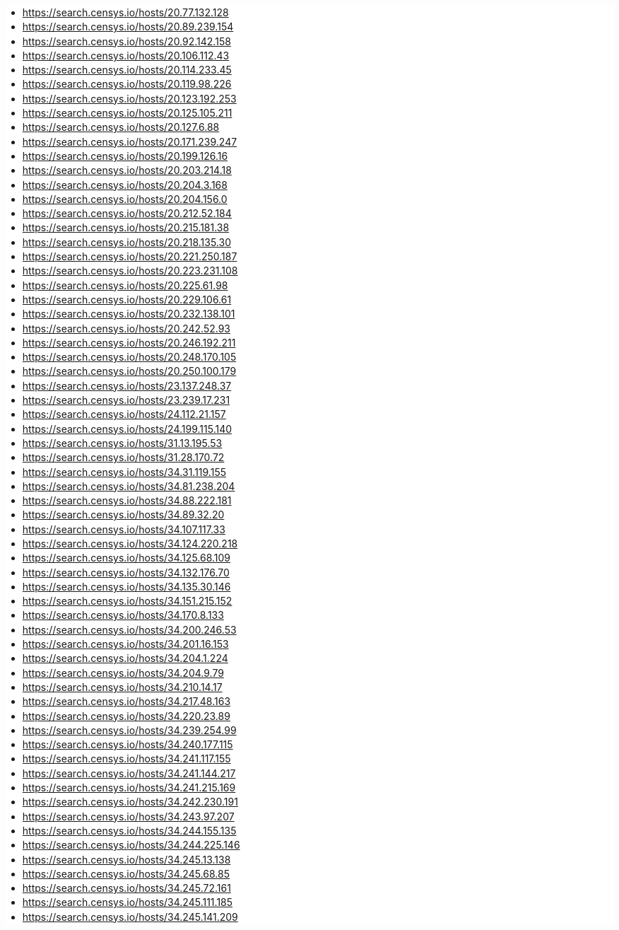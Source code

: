 * https://search.censys.io/hosts/20.77.132.128
* https://search.censys.io/hosts/20.89.239.154
* https://search.censys.io/hosts/20.92.142.158
* https://search.censys.io/hosts/20.106.112.43
* https://search.censys.io/hosts/20.114.233.45
* https://search.censys.io/hosts/20.119.98.226
* https://search.censys.io/hosts/20.123.192.253
* https://search.censys.io/hosts/20.125.105.211
* https://search.censys.io/hosts/20.127.6.88
* https://search.censys.io/hosts/20.171.239.247
* https://search.censys.io/hosts/20.199.126.16
* https://search.censys.io/hosts/20.203.214.18
* https://search.censys.io/hosts/20.204.3.168
* https://search.censys.io/hosts/20.204.156.0
* https://search.censys.io/hosts/20.212.52.184
* https://search.censys.io/hosts/20.215.181.38
* https://search.censys.io/hosts/20.218.135.30
* https://search.censys.io/hosts/20.221.250.187
* https://search.censys.io/hosts/20.223.231.108
* https://search.censys.io/hosts/20.225.61.98
* https://search.censys.io/hosts/20.229.106.61
* https://search.censys.io/hosts/20.232.138.101
* https://search.censys.io/hosts/20.242.52.93
* https://search.censys.io/hosts/20.246.192.211
* https://search.censys.io/hosts/20.248.170.105
* https://search.censys.io/hosts/20.250.100.179
* https://search.censys.io/hosts/23.137.248.37
* https://search.censys.io/hosts/23.239.17.231
* https://search.censys.io/hosts/24.112.21.157
* https://search.censys.io/hosts/24.199.115.140
* https://search.censys.io/hosts/31.13.195.53
* https://search.censys.io/hosts/31.28.170.72
* https://search.censys.io/hosts/34.31.119.155
* https://search.censys.io/hosts/34.81.238.204
* https://search.censys.io/hosts/34.88.222.181
* https://search.censys.io/hosts/34.89.32.20
* https://search.censys.io/hosts/34.107.117.33
* https://search.censys.io/hosts/34.124.220.218
* https://search.censys.io/hosts/34.125.68.109
* https://search.censys.io/hosts/34.132.176.70
* https://search.censys.io/hosts/34.135.30.146
* https://search.censys.io/hosts/34.151.215.152
* https://search.censys.io/hosts/34.170.8.133
* https://search.censys.io/hosts/34.200.246.53
* https://search.censys.io/hosts/34.201.16.153
* https://search.censys.io/hosts/34.204.1.224
* https://search.censys.io/hosts/34.204.9.79
* https://search.censys.io/hosts/34.210.14.17
* https://search.censys.io/hosts/34.217.48.163
* https://search.censys.io/hosts/34.220.23.89
* https://search.censys.io/hosts/34.239.254.99
* https://search.censys.io/hosts/34.240.177.115
* https://search.censys.io/hosts/34.241.117.155
* https://search.censys.io/hosts/34.241.144.217
* https://search.censys.io/hosts/34.241.215.169
* https://search.censys.io/hosts/34.242.230.191
* https://search.censys.io/hosts/34.243.97.207
* https://search.censys.io/hosts/34.244.155.135
* https://search.censys.io/hosts/34.244.225.146
* https://search.censys.io/hosts/34.245.13.138
* https://search.censys.io/hosts/34.245.68.85
* https://search.censys.io/hosts/34.245.72.161
* https://search.censys.io/hosts/34.245.111.185
* https://search.censys.io/hosts/34.245.141.209